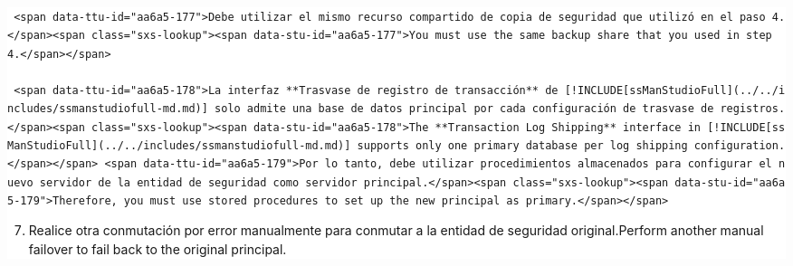      <span data-ttu-id="aa6a5-177">Debe utilizar el mismo recurso compartido de copia de seguridad que utilizó en el paso 4.</span><span class="sxs-lookup"><span data-stu-id="aa6a5-177">You must use the same backup share that you used in step 4.</span></span>  
  
     <span data-ttu-id="aa6a5-178">La interfaz **Trasvase de registro de transacción** de [!INCLUDE[ssManStudioFull](../../includes/ssmanstudiofull-md.md)] solo admite una base de datos principal por cada configuración de trasvase de registros.</span><span class="sxs-lookup"><span data-stu-id="aa6a5-178">The **Transaction Log Shipping** interface in [!INCLUDE[ssManStudioFull](../../includes/ssmanstudiofull-md.md)] supports only one primary database per log shipping configuration.</span></span> <span data-ttu-id="aa6a5-179">Por lo tanto, debe utilizar procedimientos almacenados para configurar el nuevo servidor de la entidad de seguridad como servidor principal.</span><span class="sxs-lookup"><span data-stu-id="aa6a5-179">Therefore, you must use stored procedures to set up the new principal as primary.</span></span>  
  
7.  <span data-ttu-id="aa6a5-180">Realice otra conmutación por error manualmente para conmutar a la entidad de seguridad original.</span><span class="sxs-lookup"><span data-stu-id="aa6a5-180">Perform another manual failover to fail back to the original principal.</span></span>  
  
  
